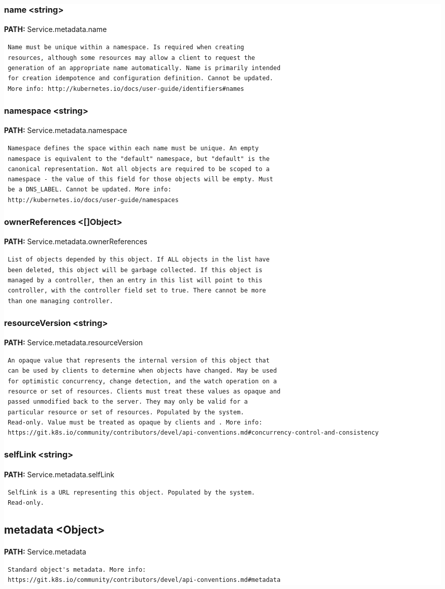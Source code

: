 ### name	\<string\>
**PATH:**  Service.metadata.name

     Name must be unique within a namespace. Is required when creating
     resources, although some resources may allow a client to request the
     generation of an appropriate name automatically. Name is primarily intended
     for creation idempotence and configuration definition. Cannot be updated.
     More info: http://kubernetes.io/docs/user-guide/identifiers#names

### namespace	\<string\>
**PATH:**  Service.metadata.namespace

     Namespace defines the space within each name must be unique. An empty
     namespace is equivalent to the "default" namespace, but "default" is the
     canonical representation. Not all objects are required to be scoped to a
     namespace - the value of this field for those objects will be empty. Must
     be a DNS_LABEL. Cannot be updated. More info:
     http://kubernetes.io/docs/user-guide/namespaces

### ownerReferences	\<[]Object\>
**PATH:**  Service.metadata.ownerReferences

     List of objects depended by this object. If ALL objects in the list have
     been deleted, this object will be garbage collected. If this object is
     managed by a controller, then an entry in this list will point to this
     controller, with the controller field set to true. There cannot be more
     than one managing controller.

### resourceVersion	\<string\>
**PATH:**  Service.metadata.resourceVersion

     An opaque value that represents the internal version of this object that
     can be used by clients to determine when objects have changed. May be used
     for optimistic concurrency, change detection, and the watch operation on a
     resource or set of resources. Clients must treat these values as opaque and
     passed unmodified back to the server. They may only be valid for a
     particular resource or set of resources. Populated by the system.
     Read-only. Value must be treated as opaque by clients and . More info:
     https://git.k8s.io/community/contributors/devel/api-conventions.md#concurrency-control-and-consistency

### selfLink	\<string\>
**PATH:**  Service.metadata.selfLink

     SelfLink is a URL representing this object. Populated by the system.
     Read-only.

## metadata	\<Object\>
**PATH:**  Service.metadata

     Standard object's metadata. More info:
     https://git.k8s.io/community/contributors/devel/api-conventions.md#metadata
